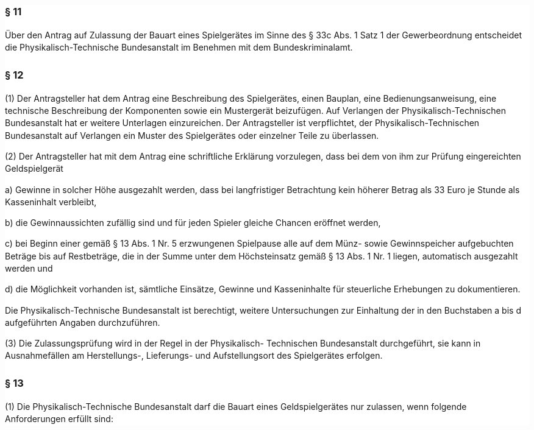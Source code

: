 

### § 11

Über den Antrag auf Zulassung der Bauart eines Spielgerätes im Sinne
des § 33c Abs. 1 Satz 1 der Gewerbeordnung entscheidet die
Physikalisch-Technische Bundesanstalt im Benehmen mit dem
Bundeskriminalamt.


### § 12

(1) Der Antragsteller hat dem Antrag eine Beschreibung des
Spielgerätes, einen Bauplan, eine Bedienungsanweisung, eine technische
Beschreibung der Komponenten sowie ein Mustergerät beizufügen. Auf
Verlangen der Physikalisch-Technischen Bundesanstalt hat er weitere
Unterlagen einzureichen. Der Antragsteller ist verpflichtet, der
Physikalisch-Technischen Bundesanstalt auf Verlangen ein Muster des
Spielgerätes oder einzelner Teile zu überlassen.

(2) Der Antragsteller hat mit dem Antrag eine schriftliche Erklärung
vorzulegen, dass bei dem von ihm zur Prüfung eingereichten
Geldspielgerät

a)  Gewinne in solcher Höhe ausgezahlt werden, dass bei langfristiger
    Betrachtung kein höherer Betrag als 33 Euro je Stunde als Kasseninhalt
    verbleibt,


b)  die Gewinnaussichten zufällig sind und für jeden Spieler gleiche
    Chancen eröffnet werden,


c)  bei Beginn einer gemäß § 13 Abs. 1 Nr. 5 erzwungenen Spielpause alle
    auf dem Münz- sowie Gewinnspeicher aufgebuchten Beträge bis auf
    Restbeträge, die in der Summe unter dem Höchsteinsatz gemäß § 13 Abs.
    1 Nr. 1 liegen, automatisch ausgezahlt werden und


d)  die Möglichkeit vorhanden ist, sämtliche Einsätze, Gewinne und
    Kasseninhalte für steuerliche Erhebungen zu dokumentieren.



Die Physikalisch-Technische Bundesanstalt ist berechtigt, weitere
Untersuchungen zur Einhaltung der in den Buchstaben a bis d
aufgeführten Angaben durchzuführen.

(3) Die Zulassungsprüfung wird in der Regel in der Physikalisch-
Technischen Bundesanstalt durchgeführt, sie kann in Ausnahmefällen am
Herstellungs-, Lieferungs- und Aufstellungsort des Spielgerätes
erfolgen.


### § 13

(1) Die Physikalisch-Technische Bundesanstalt darf die Bauart eines
Geldspielgerätes nur zulassen, wenn folgende Anforderungen erfüllt
sind:

